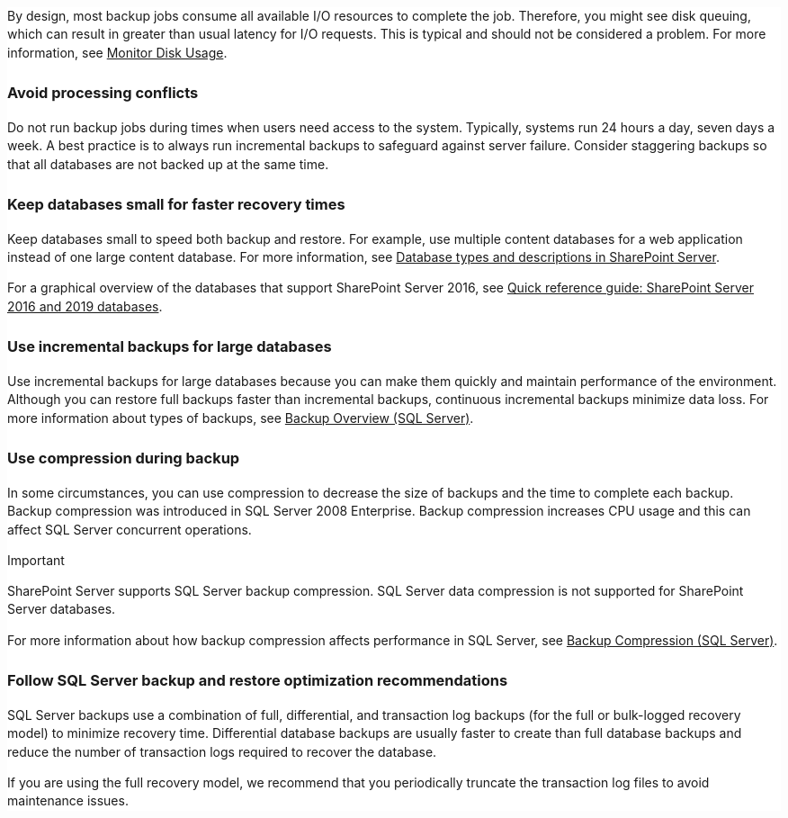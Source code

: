 By design, most backup jobs consume all available I/O resources to complete the job. Therefore, you might see disk queuing, which can result in greater than usual latency for I/O requests. This is typical and should not be considered a problem. For more information, see [Monitor Disk Usage](/sql/relational-databases/performance-monitor/monitor-disk-usage?viewFallbackFrom=sql-server-2014).

### Avoid processing conflicts

Do not run backup jobs during times when users need access to the system. Typically, systems run 24 hours a day, seven days a week. A best practice is to always run incremental backups to safeguard against server failure. Consider staggering backups so that all databases are not backed up at the same time.

### Keep databases small for faster recovery times

Keep databases small to speed both backup and restore. For example, use multiple content databases for a web application instead of one large content database. For more information, see [Database types and descriptions in SharePoint Server](../technical-reference/database-types-and-descriptions.md).

For a graphical overview of the databases that support SharePoint Server 2016, see [Quick reference guide: SharePoint Server 2016 and 2019 databases](../technical-reference/technical-diagrams.md#sharepoint-servers-2016-and-2019-databases).

### Use incremental backups for large databases

Use incremental backups for large databases because you can make them quickly and maintain performance of the environment. Although you can restore full backups faster than incremental backups, continuous incremental backups minimize data loss. For more information about types of backups, see [Backup Overview (SQL Server)](/sql/relational-databases/backup-restore/backup-overview-sql-server?viewFallbackFrom=sql-server-2014).

### Use compression during backup

In some circumstances, you can use compression to decrease the size of backups and the time to complete each backup. Backup compression was introduced in SQL Server 2008 Enterprise. Backup compression increases CPU usage and this can affect SQL Server concurrent operations.

> [!IMPORTANT]
> SharePoint Server supports SQL Server backup compression. SQL Server data compression is not supported for SharePoint Server databases.

For more information about how backup compression affects performance in SQL Server, see [Backup Compression (SQL Server)](/sql/relational-databases/backup-restore/backup-compression-sql-server?viewFallbackFrom=sql-server-2014).

### Follow SQL Server backup and restore optimization recommendations

SQL Server backups use a combination of full, differential, and transaction log backups (for the full or bulk-logged recovery model) to minimize recovery time. Differential database backups are usually faster to create than full database backups and reduce the number of transaction logs required to recover the database.

If you are using the full recovery model, we recommend that you periodically truncate the transaction log files to avoid maintenance issues.
